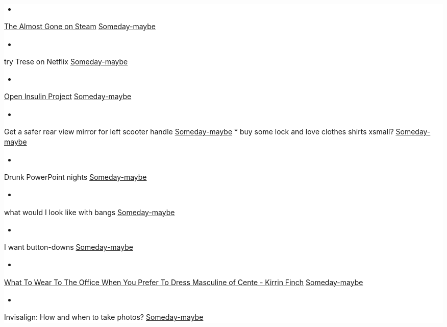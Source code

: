 

* 
 [The Almost Gone on Steam](https://store.steampowered.com/app/1115780/The_Almost_Gone/) 
 [Someday-maybe](https://macstore.todoist.com/app/project/2232541520#task-4929404412) 



* 
try Trese on Netflix [Someday-maybe](https://macstore.todoist.com/app/project/2232541520#task-4933183296) 



* 
 [Open Insulin Project](https://openinsulin.org/) 
 [Someday-maybe](https://macstore.todoist.com/app/project/2232541520#task-4933184589) 



* 
Get a safer rear view mirror for left scooter handle [Someday-maybe](https://macstore.todoist.com/app/project/2232541520#task-4935610203) 
* 
buy some lock and love clothes shirts xsmall? [Someday-maybe](https://macstore.todoist.com/app/project/2232541520#task-4932480409) 



* 
Drunk PowerPoint nights [Someday-maybe](https://macstore.todoist.com/app/project/2232541520#task-4951553942) 



* 
what would I look like with bangs [Someday-maybe](https://macstore.todoist.com/app/project/2232541520#task-4961156205) 



* 
I want button-downs [Someday-maybe](https://macstore.todoist.com/app/project/2232541520#task-4978188142) 



* 
 [What To Wear To The Office When You Prefer To Dress Masculine of Cente - Kirrin Finch](https://kirrinfinch.com/blogs/news/what-to-wear-to-the-office-when-you-prefer-to-dress-masculine-of-center) 
 [Someday-maybe](https://macstore.todoist.com/app/project/2232541520#task-4978200154) 



* 
Invisalign: How and when to take photos? [Someday-maybe](https://macstore.todoist.com/app/project/2232541520#task-4970057939) 